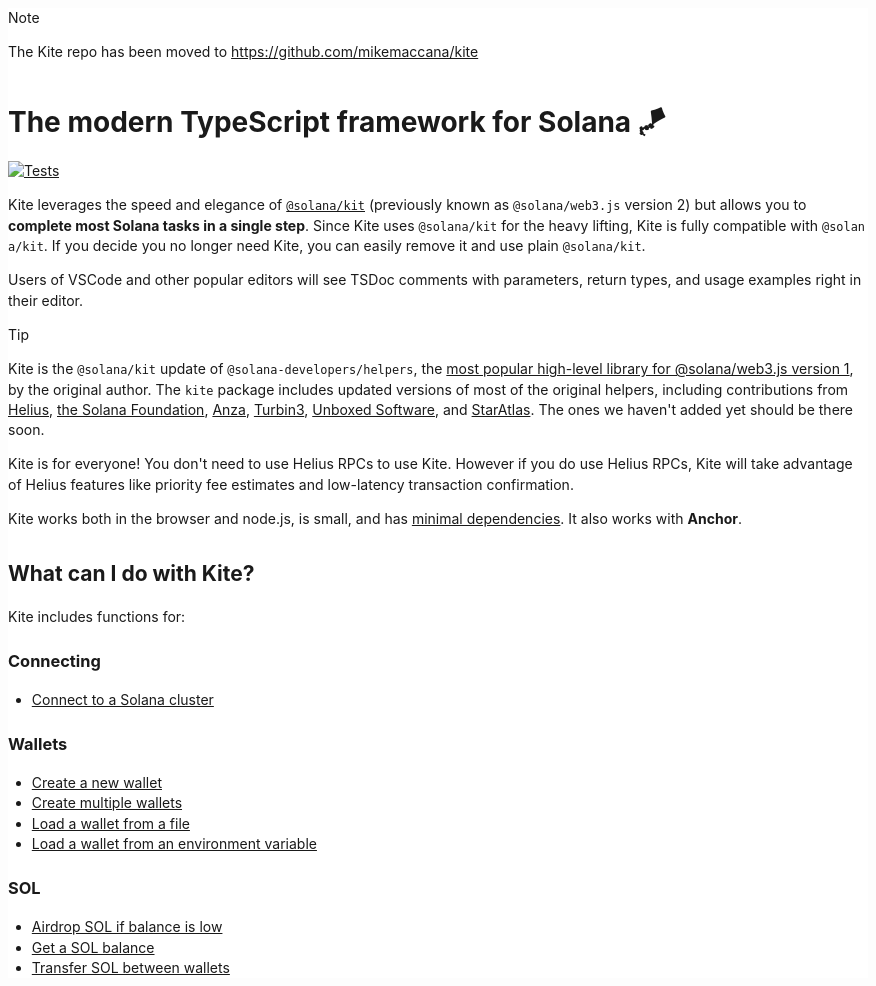 > [!NOTE]  
> The Kite repo has been moved to https://github.com/mikemaccana/kite

# The modern TypeScript framework for Solana 🪁

[![Tests](https://github.com/helius-labs/kite/actions/workflows/tests.yaml/badge.svg)](https://github.com/helius-labs/kite/actions/workflows/tests.yaml)

Kite leverages the speed and elegance of [`@solana/kit`](https://github.com/anza-xyz/kit) (previously known as `@solana/web3.js` version 2) but allows you to **complete most Solana tasks in a single step**. Since Kite uses `@solana/kit` for the heavy lifting, Kite is fully compatible with `@solana/kit`. If you decide you no longer need Kite, you can easily remove it and use plain `@solana/kit`.

Users of VSCode and other popular editors will see TSDoc comments with parameters, return types, and usage examples right in their editor.

> [!TIP]
> Kite is the `@solana/kit` update of `@solana-developers/helpers`, the [most popular high-level library for @solana/web3.js version 1](https://www.npmjs.com/package/@solana-developers/helpers), by the original author. The `kite` package includes updated versions of most of the original helpers, including contributions from [Helius](https://helius.xyz), [the Solana Foundation](https://solana.org/), [Anza](https://anza.xyz), [Turbin3](https://turbin3.com/), [Unboxed Software](https://beunboxed.com/), and [StarAtlas](https://staratlas.com). The ones we haven't added yet should be there soon.

Kite is for everyone! You don't need to use Helius RPCs to use Kite. However if you do use Helius RPCs, Kite will take advantage of Helius features like priority fee estimates and low-latency transaction confirmation.

Kite works both in the browser and node.js, is small, and has [minimal dependencies](https://github.com/helius-labs/kite/blob/main/package.json#L48). It also works with **Anchor**.

## What can I do with Kite?

Kite includes functions for:

### Connecting

- [Connect to a Solana cluster](#starting-kite--connecting-to-an-rpc)

### Wallets

- [Create a new wallet](#createwallet---create-a-new-wallet)
- [Create multiple wallets](#createwallets---create-multiple-wallets)
- [Load a wallet from a file](#loadwalletfromfile---load-a-wallet-from-file)
- [Load a wallet from an environment variable](#loadwalletfromenvironment---load-a-wallet-from-environment)

### SOL

- [Airdrop SOL if balance is low](#airdropifrequired---airdrop-sol-if-balance-is-low)
- [Get a SOL balance](#getlamportbalance---get-the-sol-balance-of-an-account)
- [Transfer SOL between wallets](#transferlamports---transfer-sol-between-wallets)
